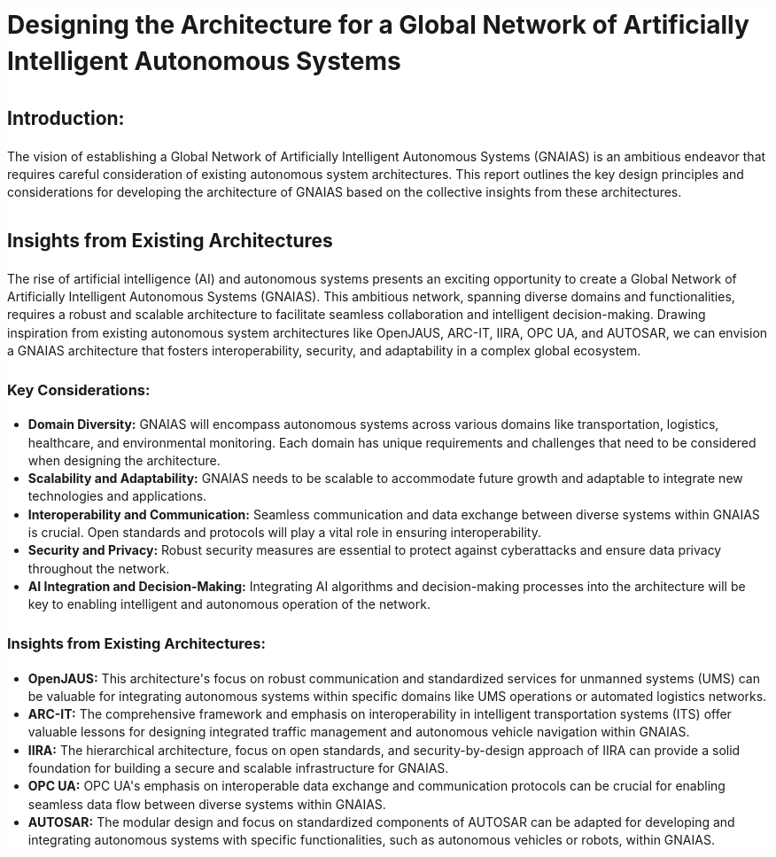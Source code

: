# Designing the Architecture for a Global Network of Artificially Intelligent Autonomous Systems

## Introduction:

The vision of establishing a Global Network of Artificially Intelligent Autonomous Systems (GNAIAS) is an ambitious endeavor that requires careful consideration of existing autonomous system architectures.  This report outlines the key design principles and considerations for developing the architecture of GNAIAS based on the collective insights from these architectures.

## Insights from Existing Architectures

The rise of artificial intelligence (AI) and autonomous systems presents an exciting opportunity to create a Global Network of Artificially Intelligent Autonomous Systems (GNAIAS). This ambitious network, spanning diverse domains and functionalities, requires a robust and scalable architecture to facilitate seamless collaboration and intelligent decision-making. Drawing inspiration from existing autonomous system architectures like OpenJAUS, ARC-IT, IIRA, OPC UA, and AUTOSAR, we can envision a GNAIAS architecture that fosters interoperability, security, and adaptability in a complex global ecosystem.

### **Key Considerations:**

-   **Domain Diversity:** GNAIAS will encompass autonomous systems across various domains like transportation, logistics, healthcare, and environmental monitoring. Each domain has unique requirements and challenges that need to be considered when designing the architecture.
-   **Scalability and Adaptability:** GNAIAS needs to be scalable to accommodate future growth and adaptable to integrate new technologies and applications.
-   **Interoperability and Communication:** Seamless communication and data exchange between diverse systems within GNAIAS is crucial. Open standards and protocols will play a vital role in ensuring interoperability.
-   **Security and Privacy:** Robust security measures are essential to protect against cyberattacks and ensure data privacy throughout the network.
-   **AI Integration and Decision-Making:** Integrating AI algorithms and decision-making processes into the architecture will be key to enabling intelligent and autonomous operation of the network.

### **Insights from Existing Architectures:**

-   **OpenJAUS:** This architecture's focus on robust communication and standardized services for unmanned systems (UMS) can be valuable for integrating autonomous systems within specific domains like UMS operations or automated logistics networks.
-   **ARC-IT:** The comprehensive framework and emphasis on interoperability in intelligent transportation systems (ITS) offer valuable lessons for designing integrated traffic management and autonomous vehicle navigation within GNAIAS.
-   **IIRA:** The hierarchical architecture, focus on open standards, and security-by-design approach of IIRA can provide a solid foundation for building a secure and scalable infrastructure for GNAIAS.
-   **OPC UA:** OPC UA's emphasis on interoperable data exchange and communication protocols can be crucial for enabling seamless data flow between diverse systems within GNAIAS.
-   **AUTOSAR:** The modular design and focus on standardized components of AUTOSAR can be adapted for developing and integrating autonomous systems with specific functionalities, such as autonomous vehicles or robots, within GNAIAS.
